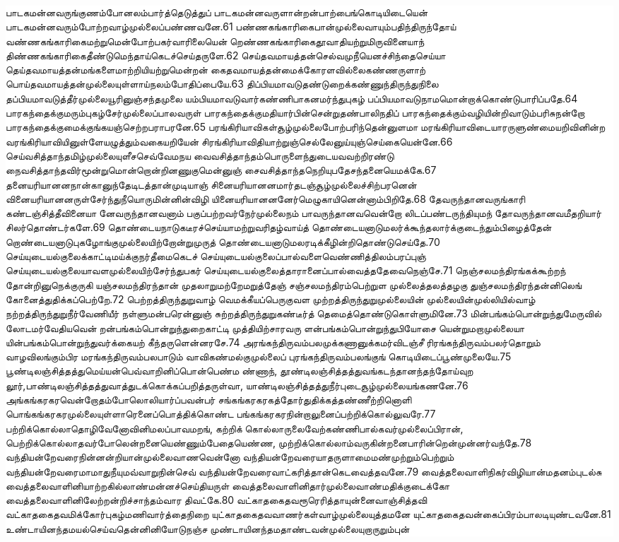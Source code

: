 பாடகமன்னவருங்குணம்போனலம்பார்த்தெடுத்துப்
பாடகமன்னவருளான்றன்பாற்பைங்கொடியிடையென்
பாடகமன்னவரும்போற்றவாழ்முல்லைப்பண்ணவனே.61 பண்ணகங்காரிகைபான்முல்லைவாயும்பதிந்திருந்தோய்
வண்ணகங்காரிகைமற்றுமென்போற்பகர்வாரிலையென்
றெண்ணகங்காரிகைதூவாதியற்றுமிருவினையாந்
திண்ணகங்காரிகைதீண்டுமெந்தாய்கெடச்செய்தருளே.62 செய்தவமாயத்தன்செல்வமுநீயெனச்சிந்தைசெய்யா
தெய்தவமாயத்தன்மங்களைமாற்றியியற்றுமென்றன்
கைதவமாயத்தன்மைக்கோரளவில்லைகண்ணருளாற்
பொய்தவமாயத்தன்முல்லையுள்ளாய்நலம்போதிப்பையே.63 திப்பியமாவடுதண்டுறைக்கண்ணுந்திருந்துநிலை
தப்பியமாவடுத்தீர்முல்லையூரினுஞ்சந்தமுலை
யம்பியமாவடுவார்கண்ணிபாகனமர்ந்துபுகழ்
பப்பியமாவடுநாமமொன்றாக்கொண்டுபாரிப்பதே.64 பாரகந்தைக்குமரும்புகழ்சேர்முல்லைப்பாலவருள்
பாரகந்தைக்குமதியார்பின்சென்றுதண்பாலிநதிப்
பாரகந்தைக்கும்வழியின்றிவாடும்பரிசுநன்றோ
பாரகந்தைக்குமைக்குங்கயஞ்செற்றபராபரனே.65 பரங்கிரியாவிகள்சூழ்முல்லைபோற்பரிந்தென்னுளமா
மரங்கிரியாவிடையாரருளுண்மையறிவினின்ற
வரங்கிரியாவியினுள்ளேயழுத்தும்வகையறியேன்
சிரங்கிரியாவிதியாற்றுஞ்செல்லேனுய்யுஞ்செய்கையென்னே.66 செய்வசித்தாந்தமிழ்முல்லையுளீசசெவ்வேமநய
வைவசித்தாந்தம்பொருளைந்துடையவவற்றிரண்டு
நைவசித்தாந்தவிர்மூன்றுமொன்றொன்றினணுகுமென்னுஞ்
சைவசித்தாந்தநெறியுபதேசந்தனையெமக்கே.67 தனையரியானனநான்கானுந்தேடிடத்தான்முடியாஞ்
சினையரியானனமார்தடஞ்சூழ்முல்லைச்சிற்பரனென்
வினையரியானனருள்சேர்ந்துநீயொருமின்னின்விழி
யினையரியானனனேர்மெழுகாயினென்னாம்பிறிதே.68 தேவருந்தானவருங்காரி கண்டஞ்சித்தீவினையா
னேவருந்தானவனாம் பகுப்பற்றவர்நேர்முல்லைநம்
பாவருந்தானவவென்றோ லிடப்பண்டருந்தியுமந்
தோவருந்தானவமீதறியார் சிலர்தொண்டர்களே.69 தொண்டையநாடுகடீரச்செய்யாமற்றுவரிதழ்வாய்த்
தொண்டையனாடுமலர்க்கூந்தலார்க்குடைந்தும்பிழைத்தேன்
றொண்டையனாடுபுகழோங்குமுல்லையிற்றோன்றுமுருத்
தொண்டையனாடுமலரடிக்கீழின்றிதொண்டுசெய்தே.70 செய்யுடையல்குலைக்காட்டிமய்க்குநர்தீமைகெடச்
செய்யுடையல்குலைப்பால்வளைவெண்ணித்திலம்பரப்புஞ்
செய்யுடையல்குலையாவளமுல்லையிற்சேர்ந்துபகர்
செய்யுடையல்குலைத்தாரானைப்பால்வைத்ததேவைநெஞ்சே.71 நெஞ்சலமந்திரங்கக்கூற்றந் தோன்றினுநெக்குருகி
யஞ்சலமந்திரந்தான் முதலாறுமற்றேமறுத்தேஞ்
சஞ்சலமந்திரம்பெற்றுள முல்லைத்தலத்தழகு
துஞ்சலமந்திரந்தன்னிலெங் கோனைத்துதிக்கப்பெற்றே.72 பெற்றத்திருந்துறுவாழ் வெமக்கீயப்பெருகுவள
முற்றத்திருந்துறுமுல்லையின் முல்லையின்முல்லியில்வாழ்
நற்றத்திருந்துறுநீர்வேணியீர் நள்ளுமன்பரென்னுஞ்
சுற்றத்திருந்துறுகண்டீர்த் தெமைத்தொண்டுகொள்ளுமினே.73 மின்பங்கம்பொன்றுந்துமேருவில் லோடமர்வேதியவென்
றன்பங்கம்பொன்றுந்துறைகாட்டி முத்தியிற்சாரவரு
ளன்பங்கம்பொன்றுந்துபியோசை யென்றுமறாமுல்லையா
யின்பங்கம்பொன்றுந்துவர்க்கையற் கீந்தருளென்னரசே.74 அரங்கந்திருவம்பலமுக்கணானுக்கமர்விடஞ்சீ
ரிரங்கந்திருவம்பலர்தொறும் வாழவிலங்கும்பிர
மரங்கந்திருவம்பலபாடும் வாவிகண்மல்குமுல்லைப்
புரங்கந்திருவம்பலங்குங் கொடியிடைப்பூண்முலையே.75 பூண்டிலஞ்சித்தத்துமெய்யன்பெவ்வாறினிப்பொன்பெண்ம
ண்ணாந், தூண்டிலஞ்சித்தத்துவங்கடந்தானந்தந்தோய்வுற
லூர்,பாண்டிலஞ்சித்தத்துவாத்துடக்கொக்கப்பறித்தருள்வா,
யாண்டிலஞ்சித்தத்துநீர்புடைசூழ்முல்லையங்கணனே.76 அங்கங்கரகரவென்றோதம்போலொலியார்ப்பவன்பர்
சங்கங்கரகரகத்தோர்துதிக்கத்தண்ணீற்றினொளி
பொங்கங்கரகரமுல்லையுள்ளாரெனைப்பொத்திக்கொண்ட
பங்கங்கரகரநின்றாலுனைப்பற்றிக்கொல்லுவரே.77 பற்றிக்கொல்லாதொழிவேனோவினிமலப்பாவமறங், கற்றிக்
கொல்லாருலைவேற்கண்ணிபால்கவர்முல்லைப்பிரான்,
பெற்றிக்கொல்லாதவர்போலென்றனையெண்ணும்பேதையெண்ண,
முற்றிக்கொல்லாம்வருகின்றனைபாரின்றென்முன்னர்வந்தே.78 வந்தியன்றேவரைநின்னன்றியான்முல்லைவாணவென்னோ
வந்தியன்றேவரையாதருளாமைமண்முற்றும்பெற்றும்
வந்தியன்றேவரைமாமாதுநீயுமவ்வாறுநின்செவ்
வந்தியன்றேவரைவாட்கரித்தான்கெடவைத்தவனே.79 வைத்தலைவாளிநிகர்விழியான்மதனம்புடல்சு
வைத்தலைவாளினியாற்றகில்லாண்மன்னச்செய்தியருள்
வைத்தலைவாளினிதார்முல்லைவாண்மதிக்குடைக்கோ
வைத்தலைவாளினிலேற்றன்றிச்சாந்தம்வார திவட்கே.80 வட்காதகைதவரூரெரித்தாயுன்னைவாஞ்சித்தவி
வட்காதகைதவமிக்கோர்புகழ்மணிவார்த்தைநிறை
யுட்காதகைதவவாணர்கள்வாழ்முல்லையுத்தமனே
யுட்காதகைதவன்கைப்பிரம்பாலடியுண்டவனே.81 உண்டாயினந்தமயல்செய்வதென்னினியோடுநஞ்ச
முண்டாயினந்தமதாண்டவன்முல்லையுறாருறும்புன்